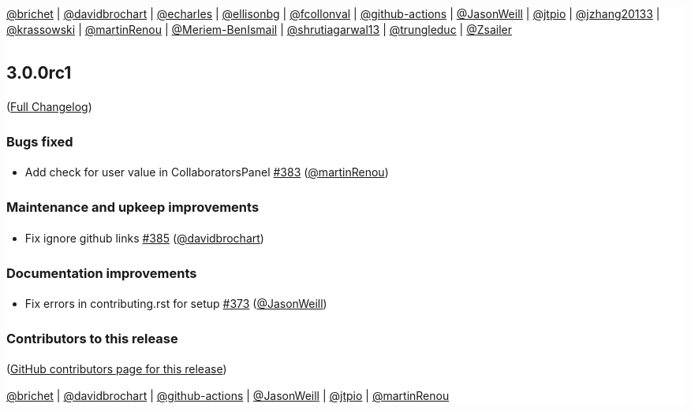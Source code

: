 [@brichet](https://github.com/search?q=repo%3Ajupyterlab%2Fjupyter-collaboration+involves%3Abrichet+updated%3A2024-03-28..2024-10-29&type=Issues) | [@davidbrochart](https://github.com/search?q=repo%3Ajupyterlab%2Fjupyter-collaboration+involves%3Adavidbrochart+updated%3A2024-03-28..2024-10-29&type=Issues) | [@echarles](https://github.com/search?q=repo%3Ajupyterlab%2Fjupyter-collaboration+involves%3Aecharles+updated%3A2024-03-28..2024-10-29&type=Issues) | [@ellisonbg](https://github.com/search?q=repo%3Ajupyterlab%2Fjupyter-collaboration+involves%3Aellisonbg+updated%3A2024-03-28..2024-10-29&type=Issues) | [@fcollonval](https://github.com/search?q=repo%3Ajupyterlab%2Fjupyter-collaboration+involves%3Afcollonval+updated%3A2024-03-28..2024-10-29&type=Issues) | [@github-actions](https://github.com/search?q=repo%3Ajupyterlab%2Fjupyter-collaboration+involves%3Agithub-actions+updated%3A2024-03-28..2024-10-29&type=Issues) | [@JasonWeill](https://github.com/search?q=repo%3Ajupyterlab%2Fjupyter-collaboration+involves%3AJasonWeill+updated%3A2024-03-28..2024-10-29&type=Issues) | [@jtpio](https://github.com/search?q=repo%3Ajupyterlab%2Fjupyter-collaboration+involves%3Ajtpio+updated%3A2024-03-28..2024-10-29&type=Issues) | [@jzhang20133](https://github.com/search?q=repo%3Ajupyterlab%2Fjupyter-collaboration+involves%3Ajzhang20133+updated%3A2024-03-28..2024-10-29&type=Issues) | [@krassowski](https://github.com/search?q=repo%3Ajupyterlab%2Fjupyter-collaboration+involves%3Akrassowski+updated%3A2024-03-28..2024-10-29&type=Issues) | [@martinRenou](https://github.com/search?q=repo%3Ajupyterlab%2Fjupyter-collaboration+involves%3AmartinRenou+updated%3A2024-03-28..2024-10-29&type=Issues) | [@Meriem-BenIsmail](https://github.com/search?q=repo%3Ajupyterlab%2Fjupyter-collaboration+involves%3AMeriem-BenIsmail+updated%3A2024-03-28..2024-10-29&type=Issues) | [@shrutiagarwal13](https://github.com/search?q=repo%3Ajupyterlab%2Fjupyter-collaboration+involves%3Ashrutiagarwal13+updated%3A2024-03-28..2024-10-29&type=Issues) | [@trungleduc](https://github.com/search?q=repo%3Ajupyterlab%2Fjupyter-collaboration+involves%3Atrungleduc+updated%3A2024-03-28..2024-10-29&type=Issues) | [@Zsailer](https://github.com/search?q=repo%3Ajupyterlab%2Fjupyter-collaboration+involves%3AZsailer+updated%3A2024-03-28..2024-10-29&type=Issues)

## 3.0.0rc1

([Full Changelog](https://github.com/jupyterlab/jupyter-collaboration/compare/@jupyter/collaboration-extension@3.0.0-rc.0...b5fb9787c95ddd2fd9d066d50d6640dc588b9cd8))

### Bugs fixed

- Add check for user value in CollaboratorsPanel [#383](https://github.com/jupyterlab/jupyter-collaboration/pull/383) ([@martinRenou](https://github.com/martinRenou))

### Maintenance and upkeep improvements

- Fix ignore github links [#385](https://github.com/jupyterlab/jupyter-collaboration/pull/385) ([@davidbrochart](https://github.com/davidbrochart))

### Documentation improvements

- Fix errors in contributing.rst for setup [#373](https://github.com/jupyterlab/jupyter-collaboration/pull/373) ([@JasonWeill](https://github.com/JasonWeill))

### Contributors to this release

([GitHub contributors page for this release](https://github.com/jupyterlab/jupyter-collaboration/graphs/contributors?from=2024-10-18&to=2024-10-24&type=c))

[@brichet](https://github.com/search?q=repo%3Ajupyterlab%2Fjupyter-collaboration+involves%3Abrichet+updated%3A2024-10-18..2024-10-24&type=Issues) | [@davidbrochart](https://github.com/search?q=repo%3Ajupyterlab%2Fjupyter-collaboration+involves%3Adavidbrochart+updated%3A2024-10-18..2024-10-24&type=Issues) | [@github-actions](https://github.com/search?q=repo%3Ajupyterlab%2Fjupyter-collaboration+involves%3Agithub-actions+updated%3A2024-10-18..2024-10-24&type=Issues) | [@JasonWeill](https://github.com/search?q=repo%3Ajupyterlab%2Fjupyter-collaboration+involves%3AJasonWeill+updated%3A2024-10-18..2024-10-24&type=Issues) | [@jtpio](https://github.com/search?q=repo%3Ajupyterlab%2Fjupyter-collaboration+involves%3Ajtpio+updated%3A2024-10-18..2024-10-24&type=Issues) | [@martinRenou](https://github.com/search?q=repo%3Ajupyterlab%2Fjupyter-collaboration+involves%3AmartinRenou+updated%3A2024-10-18..2024-10-24&type=Issues)
